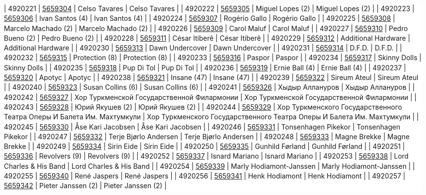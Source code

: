 | 4920221 | [5659304](https://www.discogs.com/artist/5659304) | Celso Tavares | Celso Tavares |
| 4920222 | [5659305](https://www.discogs.com/artist/5659305) | Miguel Lopes (2) | Miguel Lopes (2) |
| 4920223 | [5659306](https://www.discogs.com/artist/5659306) | Ivan Santos (4) | Ivan Santos (4) |
| 4920224 | [5659307](https://www.discogs.com/artist/5659307) | Rogério Gallo | Rogério Gallo |
| 4920225 | [5659308](https://www.discogs.com/artist/5659308) | Marcelo Machado (2) | Marcelo Machado (2) |
| 4920226 | [5659309](https://www.discogs.com/artist/5659309) | Carol Maluf | Carol Maluf |
| 4920227 | [5659310](https://www.discogs.com/artist/5659310) | Pedro Bueno (2) | Pedro Bueno (2) |
| 4920228 | [5659311](https://www.discogs.com/artist/5659311) | César Itiberê | César Itiberê |
| 4920229 | [5659312](https://www.discogs.com/artist/5659312) | Additional Hardware | Additional Hardware |
| 4920230 | [5659313](https://www.discogs.com/artist/5659313) | Dawn Undercover | Dawn Undercover |
| 4920231 | [5659314](https://www.discogs.com/artist/5659314) | D.F.D. | D.F.D. |
| 4920232 | [5659315](https://www.discogs.com/artist/5659315) | Protection (8) | Protection (8) |
| 4920233 | [5659316](https://www.discogs.com/artist/5659316) | Paspor | Paspor |
| 4920234 | [5659317](https://www.discogs.com/artist/5659317) | Skinny Dolls | Skinny Dolls |
| 4920235 | [5659318](https://www.discogs.com/artist/5659318) | Pup Di Tol | Pup Di Tol |
| 4920236 | [5659319](https://www.discogs.com/artist/5659319) | Ernie Ball (4) | Ernie Ball (4) |
| 4920237 | [5659320](https://www.discogs.com/artist/5659320) | Apotyc | Apotyc |
| 4920238 | [5659321](https://www.discogs.com/artist/5659321) | Insane (47) | Insane (47) |
| 4920239 | [5659322](https://www.discogs.com/artist/5659322) | Sireum Ateul | Sireum Ateul |
| 4920240 | [5659323](https://www.discogs.com/artist/5659323) | Susan Collins (6) | Susan Collins (6) |
| 4920241 | [5659326](https://www.discogs.com/artist/5659326) | Хыдыр Аллануров | Хыдыр Аллануров |
| 4920242 | [5659327](https://www.discogs.com/artist/5659327) | Хор Туркменской Государственной Филармонии | Хор Туркменской Государственной Филармонии |
| 4920243 | [5659328](https://www.discogs.com/artist/5659328) | Юрий Якушев (2) | Юрий Якушев (2) |
| 4920244 | [5659329](https://www.discogs.com/artist/5659329) | Хор Туркменского Государственного Театра Оперы И Балета Им. Махтумкули | Хор Туркменского Государственного Театра Оперы И Балета Им. Махтумкули |
| 4920245 | [5659330](https://www.discogs.com/artist/5659330) | Åse Kari Jacobsen | Åse Kari Jacobsen |
| 4920246 | [5659331](https://www.discogs.com/artist/5659331) | Tonsenhagen Pikekor | Tonsenhagen Pikekor |
| 4920247 | [5659332](https://www.discogs.com/artist/5659332) | Terje Bjørlo Andersen | Terje Bjørlo Andersen |
| 4920248 | [5659333](https://www.discogs.com/artist/5659333) | Magne Brekke | Magne Brekke |
| 4920249 | [5659334](https://www.discogs.com/artist/5659334) | Sirin Eide | Sirin Eide |
| 4920250 | [5659335](https://www.discogs.com/artist/5659335) | Gunhild Førland | Gunhild Førland |
| 4920251 | [5659336](https://www.discogs.com/artist/5659336) | Revolvers (9) | Revolvers (9) |
| 4920252 | [5659337](https://www.discogs.com/artist/5659337) | Isnard Mariano | Isnard Mariano |
| 4920253 | [5659338](https://www.discogs.com/artist/5659338) | Lord Charles & His Band | Lord Charles & His Band |
| 4920254 | [5659339](https://www.discogs.com/artist/5659339) | Marly Hodiamont-Janssen | Marly Hodiamont-Janssen |
| 4920255 | [5659340](https://www.discogs.com/artist/5659340) | René Jaspers | René Jaspers |
| 4920256 | [5659341](https://www.discogs.com/artist/5659341) | Henk Hodiamont | Henk Hodiamont |
| 4920257 | [5659342](https://www.discogs.com/artist/5659342) | Pieter Janssen (2) | Pieter Janssen (2) |